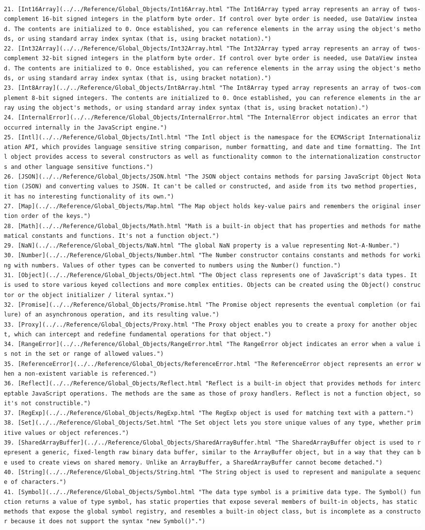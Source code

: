     21. [Int16Array](../../Reference/Global_Objects/Int16Array.html "The Int16Array typed array represents an array of twos-complement 16-bit signed integers in the platform byte order. If control over byte order is needed, use DataView instead. The contents are initialized to 0. Once established, you can reference elements in the array using the object's methods, or using standard array index syntax (that is, using bracket notation).")
    22. [Int32Array](../../Reference/Global_Objects/Int32Array.html "The Int32Array typed array represents an array of twos-complement 32-bit signed integers in the platform byte order. If control over byte order is needed, use DataView instead. The contents are initialized to 0. Once established, you can reference elements in the array using the object's methods, or using standard array index syntax (that is, using bracket notation).")
    23. [Int8Array](../../Reference/Global_Objects/Int8Array.html "The Int8Array typed array represents an array of twos-complement 8-bit signed integers. The contents are initialized to 0. Once established, you can reference elements in the array using the object's methods, or using standard array index syntax (that is, using bracket notation).")
    24. [InternalError](../../Reference/Global_Objects/InternalError.html "The InternalError object indicates an error that occurred internally in the JavaScript engine.")
    25. [Intl](../../Reference/Global_Objects/Intl.html "The Intl object is the namespace for the ECMAScript Internationalization API, which provides language sensitive string comparison, number formatting, and date and time formatting. The Intl object provides access to several constructors as well as functionality common to the internationalization constructors and other language sensitive functions.")
    26. [JSON](../../Reference/Global_Objects/JSON.html "The JSON object contains methods for parsing JavaScript Object Notation (JSON) and converting values to JSON. It can't be called or constructed, and aside from its two method properties, it has no interesting functionality of its own.")
    27. [Map](../../Reference/Global_Objects/Map.html "The Map object holds key-value pairs and remembers the original insertion order of the keys.")
    28. [Math](../../Reference/Global_Objects/Math.html "Math is a built-in object that has properties and methods for mathematical constants and functions. It's not a function object.")
    29. [NaN](../../Reference/Global_Objects/NaN.html "The global NaN property is a value representing Not-A-Number.")
    30. [Number](../../Reference/Global_Objects/Number.html "The Number constructor contains constants and methods for working with numbers. Values of other types can be converted to numbers using the Number() function.")
    31. [Object](../../Reference/Global_Objects/Object.html "The Object class represents one of JavaScript's data types. It is used to store various keyed collections and more complex entities. Objects can be created using the Object() constructor or the object initializer / literal syntax.")
    32. [Promise](../../Reference/Global_Objects/Promise.html "The Promise object represents the eventual completion (or failure) of an asynchronous operation, and its resulting value.")
    33. [Proxy](../../Reference/Global_Objects/Proxy.html "The Proxy object enables you to create a proxy for another object, which can intercept and redefine fundamental operations for that object.")
    34. [RangeError](../../Reference/Global_Objects/RangeError.html "The RangeError object indicates an error when a value is not in the set or range of allowed values.")
    35. [ReferenceError](../../Reference/Global_Objects/ReferenceError.html "The ReferenceError object represents an error when a non-existent variable is referenced.")
    36. [Reflect](../../Reference/Global_Objects/Reflect.html "Reflect is a built-in object that provides methods for interceptable JavaScript operations. The methods are the same as those of proxy handlers. Reflect is not a function object, so it's not constructible.")
    37. [RegExp](../../Reference/Global_Objects/RegExp.html "The RegExp object is used for matching text with a pattern.")
    38. [Set](../../Reference/Global_Objects/Set.html "The Set object lets you store unique values of any type, whether primitive values or object references.")
    39. [SharedArrayBuffer](../../Reference/Global_Objects/SharedArrayBuffer.html "The SharedArrayBuffer object is used to represent a generic, fixed-length raw binary data buffer, similar to the ArrayBuffer object, but in a way that they can be used to create views on shared memory. Unlike an ArrayBuffer, a SharedArrayBuffer cannot become detached.")
    40. [String](../../Reference/Global_Objects/String.html "The String object is used to represent and manipulate a sequence of characters.")
    41. [Symbol](../../Reference/Global_Objects/Symbol.html "The data type symbol is a primitive data type. The Symbol() function returns a value of type symbol, has static properties that expose several members of built-in objects, has static methods that expose the global symbol registry, and resembles a built-in object class, but is incomplete as a constructor because it does not support the syntax "new Symbol()".")